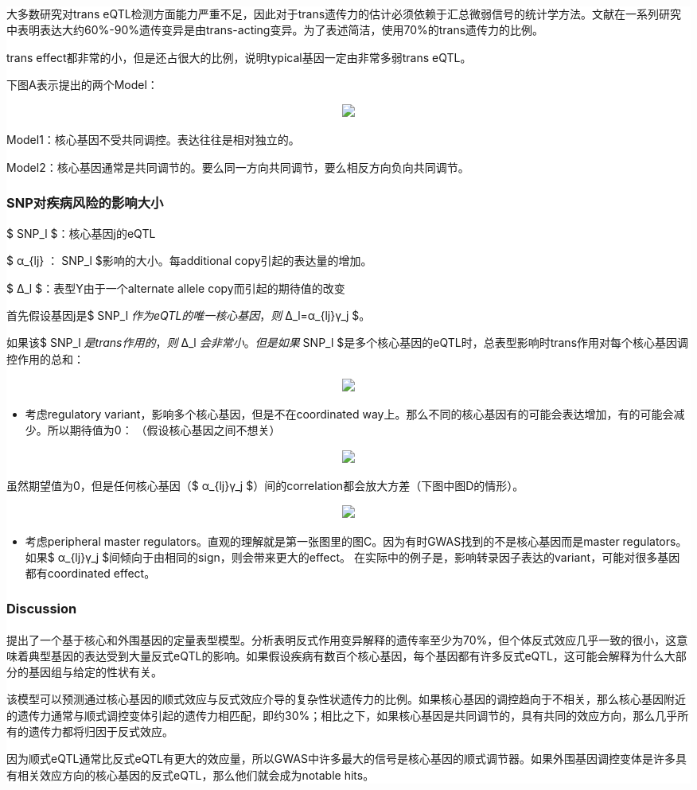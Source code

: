 大多数研究对trans eQTL检测方面能力严重不足，因此对于trans遗传力的估计必须依赖于汇总微弱信号的统计学方法。文献在一系列研究中表明表达大约60%-90%遗传变异是由trans-acting变异。为了表述简洁，使用70%的trans遗传力的比例。

trans effect都非常的小，但是还占很大的比例，说明typical基因一定由非常多弱trans eQTL。

下图A表示提出的两个Model：

<div align=center>
<img src=/img/Omnigenic/Fig7.png style="zoom:100%;"/>
</div>  

Model1：核心基因不受共同调控。表达往往是相对独立的。

Model2：核心基因通常是共同调节的。要么同一方向共同调节，要么相反方向负向共同调节。

### SNP对疾病风险的影响大小

$ SNP_l $：核心基因j的eQTL

$ α_{lj} $：$ SNP_l $影响的大小。每additional copy引起的表达量的增加。

$ Δ_l $：表型Y由于一个alternate allele copy而引起的期待值的改变

首先假设基因j是$ SNP_l $作为eQTL的唯一核心基因，则$ Δ_l=α_{lj}γ_j $。

如果该$ SNP_l $是trans作用的，则$ Δ_l $会非常小。但是如果$ SNP_l $是多个核心基因的eQTL时，总表型影响时trans作用对每个核心基因调控作用的总和：

<div align=center>
<img src=/img/Omnigenic/Fig8.png />
</div>  

- 考虑regulatory variant，影响多个核心基因，但是不在coordinated way上。那么不同的核心基因有的可能会表达增加，有的可能会减少。所以期待值为0：
（假设核心基因之间不想关）

<div align=center>
<img src=/img/Omnigenic/Fig9.png />
</div>  

虽然期望值为0，但是任何核心基因（$ α_{lj}γ_j $）间的correlation都会放大方差（下图中图D的情形）。

<div align=center>
<img src=/img/Omnigenic/Fig10.png style="zoom:100%;"/>
</div>  

- 考虑peripheral master regulators。直观的理解就是第一张图里的图C。因为有时GWAS找到的不是核心基因而是master regulators。如果$ α_{lj}γ_j $间倾向于由相同的sign，则会带来更大的effect。
在实际中的例子是，影响转录因子表达的variant，可能对很多基因都有coordinated effect。

### Discussion

提出了一个基于核心和外围基因的定量表型模型。分析表明反式作用变异解释的遗传率至少为70%，但个体反式效应几乎一致的很小，这意味着典型基因的表达受到大量反式eQTL的影响。如果假设疾病有数百个核心基因，每个基因都有许多反式eQTL，这可能会解释为什么大部分的基因组与给定的性状有关。

该模型可以预测通过核心基因的顺式效应与反式效应介导的复杂性状遗传力的比例。如果核心基因的调控趋向于不相关，那么核心基因附近的遗传力通常与顺式调控变体引起的遗传力相匹配，即约30%；相比之下，如果核心基因是共同调节的，具有共同的效应方向，那么几乎所有的遗传力都将归因于反式效应。

因为顺式eQTL通常比反式eQTL有更大的效应量，所以GWAS中许多最大的信号是核心基因的顺式调节器。如果外围基因调控变体是许多具有相关效应方向的核心基因的反式eQTL，那么他们就会成为notable hits。
